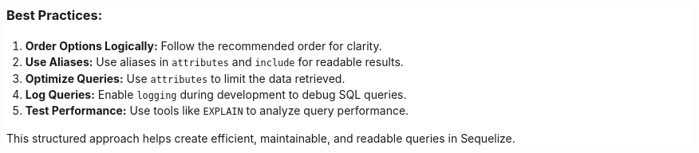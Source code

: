 
### Best Practices:

1. **Order Options Logically:** Follow the recommended order for clarity.
2. **Use Aliases:** Use aliases in `attributes` and `include` for readable results.
3. **Optimize Queries:** Use `attributes` to limit the data retrieved.
4. **Log Queries:** Enable `logging` during development to debug SQL queries.
5. **Test Performance:** Use tools like `EXPLAIN` to analyze query performance.

This structured approach helps create efficient, maintainable, and readable queries in Sequelize.
